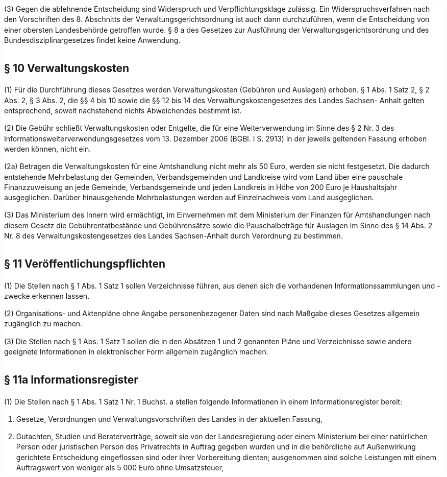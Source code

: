 (3) Gegen die ablehnende Entscheidung sind Widerspruch und Verpflichtungsklage
zulässig. Ein Widerspruchsverfahren nach den Vorschriften des 8. Abschnitts der
Verwaltungsgerichtsordnung ist auch dann durchzuführen, wenn die Entscheidung
von einer obersten Landesbehörde getroffen wurde. § 8 a des Gesetzes zur
Ausführung der Verwaltungsgerichtsordnung und des Bundesdisziplinargesetzes
findet keine Anwendung.

## § 10 Verwaltungskosten

(1) Für die Durchführung dieses Gesetzes werden Verwaltungskosten (Gebühren und
Auslagen) erhoben. § 1 Abs. 1 Satz 2, § 2 Abs. 2, § 3 Abs. 2, die §§ 4 bis 10
sowie die §§ 12 bis 14 des Verwaltungskostengesetzes des Landes Sachsen- Anhalt
gelten entsprechend, soweit nachstehend nichts Abweichendes bestimmt ist.

(2) Die Gebühr schließt Verwaltungskosten oder Entgelte, die für eine
Weiterverwendung im Sinne des § 2 Nr. 3 des
Informationsweiterverwendungsgesetzes vom 13. Dezember 2006 (BGBl. I S. 2913) in
der jeweils geltenden Fassung erhoben werden können, nicht ein.

(2a) Betragen die Verwaltungskosten für eine Amtshandlung nicht mehr als 50
Euro, werden sie nicht festgesetzt. Die dadurch entstehende Mehrbelastung der
Gemeinden, Verbandsgemeinden und Landkreise wird vom Land über eine pauschale
Finanzzuweisung an jede Gemeinde, Verbandsgemeinde und jeden Landkreis in Höhe
von 200 Euro je Haushaltsjahr ausgeglichen. Darüber hinausgehende
Mehrbelastungen werden auf Einzelnachweis vom Land ausgeglichen.

(3) Das Ministerium des Innern wird ermächtigt, im Einvernehmen mit dem
Ministerium der Finanzen für Amtshandlungen nach diesem Gesetz die
Gebührentatbestände und Gebührensätze sowie die Pauschalbeträge für Auslagen im
Sinne des § 14 Abs. 2 Nr. 8 des Verwaltungskostengesetzes des Landes
Sachsen-Anhalt durch Verordnung zu bestimmen.

## § 11 Veröffentlichungspflichten

(1) Die Stellen nach § 1 Abs. 1 Satz 1 sollen Verzeichnisse führen, aus denen
sich die vorhandenen Informationssammlungen und -zwecke erkennen lassen.

(2) Organisations- und Aktenpläne ohne Angabe personenbezogener Daten sind nach
Maßgabe dieses Gesetzes allgemein zugänglich zu machen.

(3) Die Stellen nach § 1 Abs. 1 Satz 1 sollen die in den Absätzen 1 und 2
genannten Pläne und Verzeichnisse sowie andere geeignete Informationen in
elektronischer Form allgemein zugänglich machen.

## § 11a Informationsregister

(1) Die Stellen nach § 1 Abs. 1 Satz 1 Nr. 1 Buchst. a stellen folgende
Informationen in einem Informationsregister bereit:

1. Gesetze, Verordnungen und Verwaltungsvorschriften des Landes in der aktuellen
   Fassung,

2. Gutachten, Studien und Beraterverträge, soweit sie von der Landesregierung
   oder einem Ministerium bei einer natürlichen Person oder juristischen Person
   des Privatrechts in Auftrag gegeben wurden und in die behördliche auf
   Außenwirkung gerichtete Entscheidung eingeflossen sind oder ihrer
   Vorbereitung dienten; ausgenommen sind solche Leistungen mit einem
   Auftragswert von weniger als 5 000 Euro ohne Umsatzsteuer,

